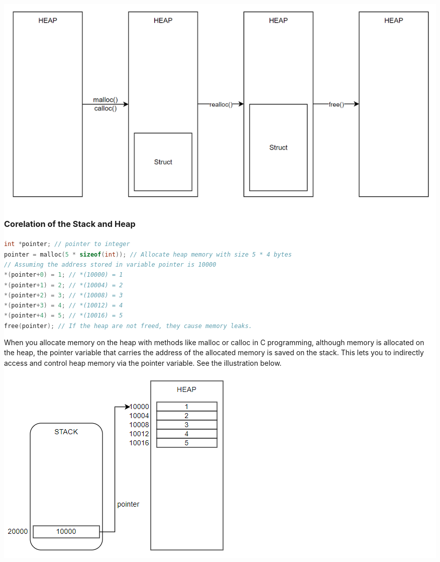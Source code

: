 <img src="/images/Pasted image 20230511135418.png">

### Corelation of the Stack and Heap
```c
int *pointer; // pointer to integer
pointer = malloc(5 * sizeof(int)); // Allocate heap memory with size 5 * 4 bytes
// Assuming the address stored in variable pointer is 10000
*(pointer+0) = 1; // *(10000) = 1
*(pointer+1) = 2; // *(10004) = 2
*(pointer+2) = 3; // *(10008) = 3
*(pointer+3) = 4; // *(10012) = 4
*(pointer+4) = 5; // *(10016) = 5
free(pointer); // If the heap are not freed, they cause memory leaks.
```

When you allocate memory on the heap with methods like malloc or calloc in C programming, although memory is allocated on the heap, the pointer variable that carries the address of the allocated memory is saved on the stack. This lets you to indirectly access and control heap memory via the pointer variable. See the illustration below.

<img src="/images/Pasted image 20230511140620.png">
